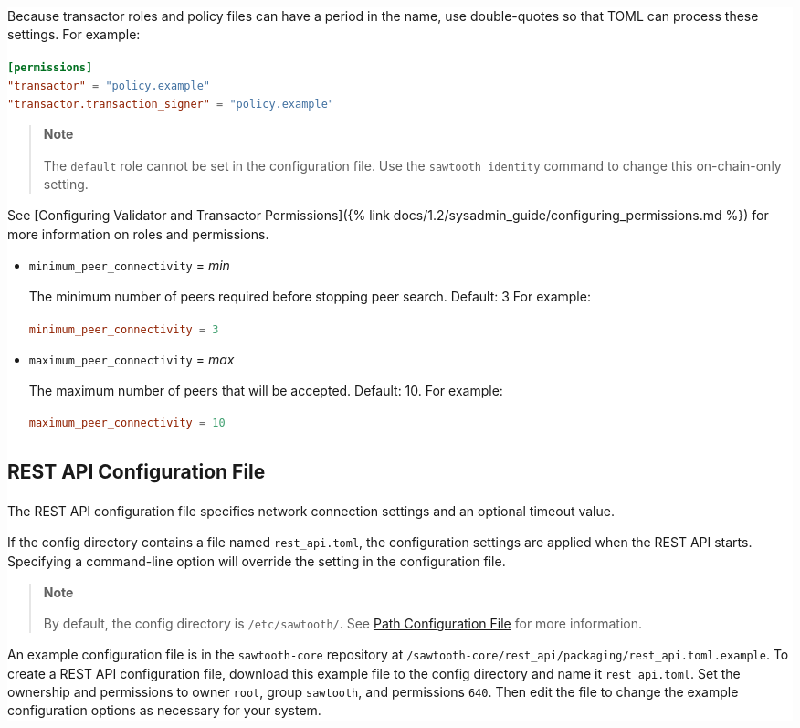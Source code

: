   Because transactor roles and policy files can have a period in the
  name, use double-quotes so that TOML can process these settings. For
  example:

  ```toml
  [permissions]
  "transactor" = "policy.example"
  "transactor.transaction_signer" = "policy.example"
  ```

  > **Note**
  >
  > The `default` role cannot be set in the configuration file. Use the
  > `sawtooth identity` command to change this on-chain-only setting.

  See [Configuring Validator and Transactor Permissions]({% link
  docs/1.2/sysadmin_guide/configuring_permissions.md %}) for more information on
  roles and permissions.

- `minimum_peer_connectivity` = *min*

  The minimum number of peers required before stopping peer search.
  Default: 3 For example:

  ```toml
  minimum_peer_connectivity = 3
  ```

- `maximum_peer_connectivity` = *max*

  The maximum number of peers that will be accepted. Default: 10. For
  example:

  ```toml
  maximum_peer_connectivity = 10
  ```

## REST API Configuration File

The REST API configuration file specifies network connection settings
and an optional timeout value.

If the config directory contains a file named `rest_api.toml`, the
configuration settings are applied when the REST API starts. Specifying
a command-line option will override the setting in the configuration
file.

> **Note**
>
> By default, the config directory is `/etc/sawtooth/`.
> See [Path Configuration File](#path-configuration-file) for more information.

An example configuration file is in the `sawtooth-core` repository at
`/sawtooth-core/rest_api/packaging/rest_api.toml.example`. To create a
REST API configuration file, download this example file to the config
directory and name it `rest_api.toml`. Set the ownership and permissions
to owner `root`, group `sawtooth`, and permissions `640`. Then edit the
file to change the example configuration options as necessary for your
system.
